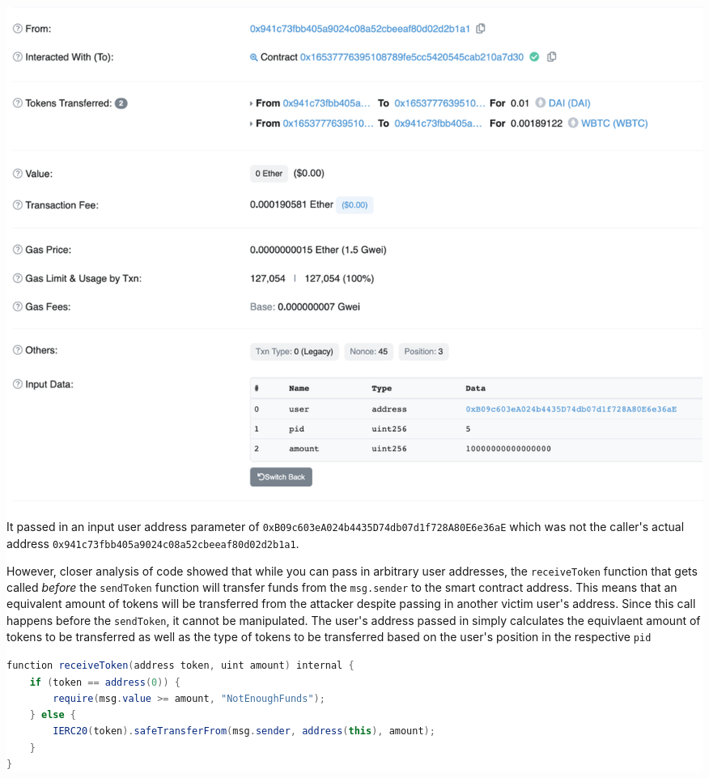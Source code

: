 ![liquidate](./images/suspicious_liquidate.png)

It passed in an input user address parameter of `0xB09c603eA024b4435D74db07d1f728A80E6e36aE` which was not the caller's actual address `0x941c73fbb405a9024c08a52cbeeaf80d02d2b1a1`.

However, closer analysis of code showed that while you can pass in arbitrary user addresses, the `receiveToken` function that gets called _before_ the `sendToken` function will transfer funds from the `msg.sender` to the smart contract address. This means that an equivalent amount of tokens will be transferred from the attacker despite passing in another victim user's address. Since this call happens before the `sendToken`, it cannot be manipulated. The user's address passed in simply calculates the equivlaent amount of tokens to be transferred as well as the type of tokens to be transferred based on the user's position in the respective `pid`

```java
function receiveToken(address token, uint amount) internal {
    if (token == address(0)) {
        require(msg.value >= amount, "NotEnoughFunds");
    } else {
        IERC20(token).safeTransferFrom(msg.sender, address(this), amount);
    }
}
```
